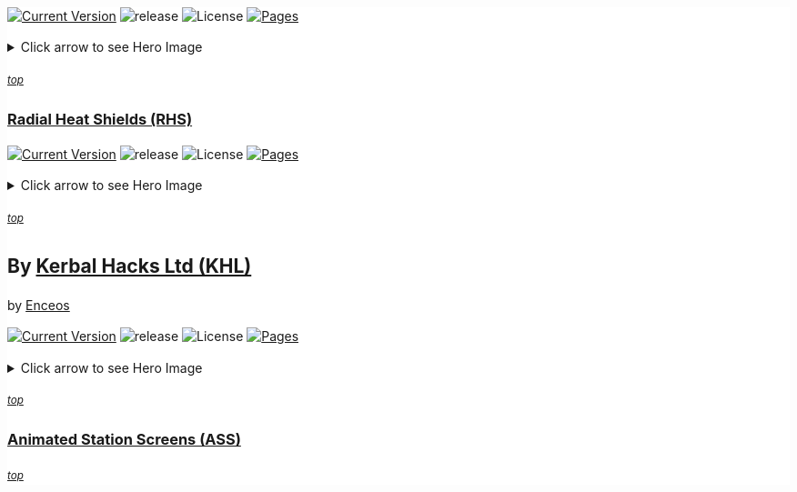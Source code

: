 [![Current Version](https://img.shields.io/endpoint?url=https://raw.githubusercontent.com/zer0Kerbal/ArtOfReentry/master/json/mod.json)](https://www.curseforge.com/kerbal/ksp-mods/ArtOfReentry) ![release](https://img.shields.io/github/release-date/zer0kerbal/ArtOfReentry?style=plastic) ![License](https://img.shields.io/endpoint?url=https://raw.githubusercontent.com/zer0Kerbal/ArtOfReentry/master/json/license.json) [![Pages][SHD:pgs]](https://zer0kerbal.github.io/ArtOfReentry/)

<details><summary> Click arrow to see Hero Image</summary></details>

<small><i>[top](#table-of-contents)</i></small>

### [Radial Heat Shields (RHS)](https://curseforge.com/kerbal/ksp-mods/RadialHeatShields)

[![Current Version](https://img.shields.io/endpoint?url=https://raw.githubusercontent.com/zer0Kerbal/RadialHeatShields/master/json/mod.json)](https://www.curseforge.com/kerbal/ksp-mods/RadialHeatShields) ![release](https://img.shields.io/github/release-date/zer0kerbal/RadialHeatShields?style=plastic) ![License](https://img.shields.io/endpoint?url=https://raw.githubusercontent.com/zer0Kerbal/RadialHeatShields/master/json/license.json) [![Pages][SHD:pgs]](https://zer0kerbal.github.io/RadialHeatShields/)

<details><summary> Click arrow to see Hero Image</summary></details>

<small><i>[top](#table-of-contents)</i></small>

## By [Kerbal Hacks Ltd (KHL)](https://curseforge.com/kerbal/ksp-mods/kerbalhacksltd)

by [Enceos](https://forum.kerbalspaceprogram.com/index.php?/profile/110725-*/)

[![Current Version](https://img.shields.io/endpoint?url=https://raw.githubusercontent.com/zer0Kerbal/kerbalhacksltd/master/json/mod.json)](https://www.curseforge.com/kerbal/ksp-mods/kerbalhacksltd) ![release](https://img.shields.io/github/release-date/zer0kerbal/kerbalhacksltd?style=plastic) ![License](https://img.shields.io/endpoint?url=https://raw.githubusercontent.com/zer0Kerbal/kerbalhacksltd/master/json/license.json) [![Pages][SHD:pgs]](https://zer0kerbal.github.io/kerbalhacksltd/)

<details><summary> Click arrow to see Hero Image</summary></details>

<small><i>[top](#table-of-contents)</i></small>

### [Animated Station Screens (ASS)](https://forum.kerbalspaceprogram.com/index.php?/topic/134889-*/)

<small><i>[top](#table-of-contents)</i></small>


[zedK]: https://github.com/zer0Kerbal "zer0Kerbal (zed'K)"
[SHD:pgs]: https://img.shields.io/badge/GitHub-Pages-white?style=plastic&labelColor=9cf&logoColor=181717&logo=github "GitHub IO"